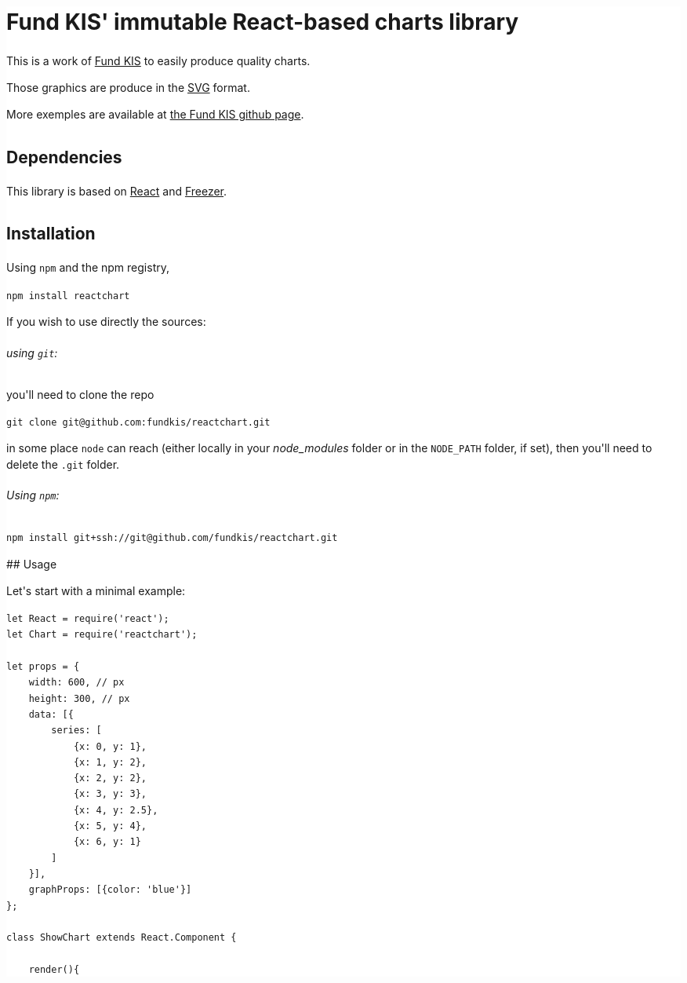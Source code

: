 # Fund KIS' immutable React-based charts library

This is a work of [Fund KIS](http://fundkis.com/lab/react-chart) to 
easily produce quality charts.

Those graphics are produce in the [SVG](https://www.w3.org/Graphics/SVG/)
format.

More exemples are available at [the Fund KIS github page](https://fundkis.github.io/reactchart).

## Dependencies

This library is based on [React](http://facebook.github.io/react/)
and [Freezer](https://github.com/arqex/freezer).

## Installation

Using ```npm``` and the npm registry,
```
npm install reactchart
``` 
If you wish to use directly the sources:

###### using ```git```:
you'll need to clone the repo
```
git clone git@github.com:fundkis/reactchart.git
```
in some place ```node``` can reach (either locally in your
*node_modules* folder or in the ```NODE_PATH``` folder, if
set), then you'll need to delete the ```.git``` folder.

###### Using ```npm```:
```
npm install git+ssh://git@github.com/fundkis/reactchart.git
```

## Usage

Let's start with a minimal example:

```
let React = require('react');
let Chart = require('reactchart');

let props = {
	width: 600, // px
    height: 300, // px
    data: [{
    	series: [
        	{x: 0, y: 1},
        	{x: 1, y: 2},
        	{x: 2, y: 2},
        	{x: 3, y: 3},
        	{x: 4, y: 2.5},
        	{x: 5, y: 4},
        	{x: 6, y: 1}
    	]
    }],
    graphProps: [{color: 'blue'}]
};

class ShowChart extends React.Component {

	render(){
```